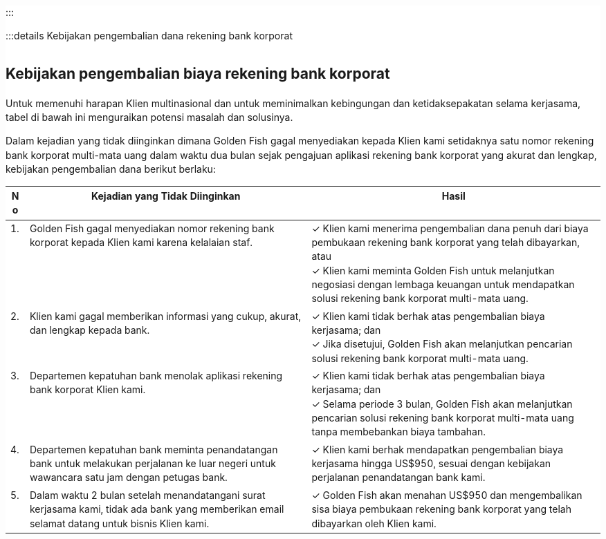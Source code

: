 :::

:::details Kebijakan pengembalian dana rekening bank korporat

## Kebijakan pengembalian biaya rekening bank korporat

Untuk memenuhi harapan Klien multinasional dan untuk meminimalkan kebingungan dan ketidaksepakatan selama kerjasama, tabel di bawah ini menguraikan potensi masalah dan solusinya.

Dalam kejadian yang tidak diinginkan dimana Golden Fish gagal menyediakan kepada Klien kami setidaknya satu nomor rekening bank korporat multi-mata uang dalam waktu dua bulan sejak pengajuan aplikasi rekening bank korporat yang akurat dan lengkap, kebijakan pengembalian dana berikut berlaku:

| No  | Kejadian yang Tidak Diinginkan                                                                                                                                                                                                                                                                                | Hasil                                                                                                                                                                                                                                                                                                                                                                                |
| --- | ------------------------------------------------------------------------------------------------------------------------------------------------------------------------------------------------------------------------------------------------------------------------------------------------------------- | ------------------------------------------------------------------------------------------------------------------------------------------------------------------------------------------------------------------------------------------------------------------------------------------------------------------------------------------------------------------------------------ |
| 1.  | Golden Fish gagal menyediakan nomor rekening bank korporat kepada Klien kami karena kelalaian staf.                                                                                                                                                                                                           | ✓ Klien kami menerima pengembalian dana penuh dari biaya pembukaan rekening bank korporat yang telah dibayarkan, atau<br>✓ Klien kami meminta Golden Fish untuk melanjutkan negosiasi dengan lembaga keuangan untuk mendapatkan solusi rekening bank korporat multi-mata uang.                                                                                                       |
| 2.  | Klien kami gagal memberikan informasi yang cukup, akurat, dan lengkap kepada bank.                                                                                                                                                                                                                            | ✓ Klien kami tidak berhak atas pengembalian biaya kerjasama; dan<br>✓ Jika disetujui, Golden Fish akan melanjutkan pencarian solusi rekening bank korporat multi-mata uang.                                                                                                                                                                                                          |
| 3.  | Departemen kepatuhan bank menolak aplikasi rekening bank korporat Klien kami.                                                                                                                                                                                                                                 | ✓ Klien kami tidak berhak atas pengembalian biaya kerjasama; dan<br>✓ Selama periode 3 bulan, Golden Fish akan melanjutkan pencarian solusi rekening bank korporat multi-mata uang tanpa membebankan biaya tambahan.                                                                                                                                                                 |
| 4.  | Departemen kepatuhan bank meminta penandatangan bank untuk melakukan perjalanan ke luar negeri untuk wawancara satu jam dengan petugas bank.                                                                                                                                                                  | ✓ Klien kami berhak mendapatkan pengembalian biaya kerjasama hingga US$950, sesuai dengan kebijakan perjalanan penandatangan bank kami.                                                                                                                                                                                                                                              |
| 5.  | Dalam waktu 2 bulan setelah menandatangani surat kerjasama kami, tidak ada bank yang memberikan email selamat datang untuk bisnis Klien kami.                                                                                                                                                                 | ✓ Golden Fish akan menahan US$950 dan mengembalikan sisa biaya pembukaan rekening bank korporat yang telah dibayarkan oleh Klien kami.                                                                                                                                                                                                                                               |